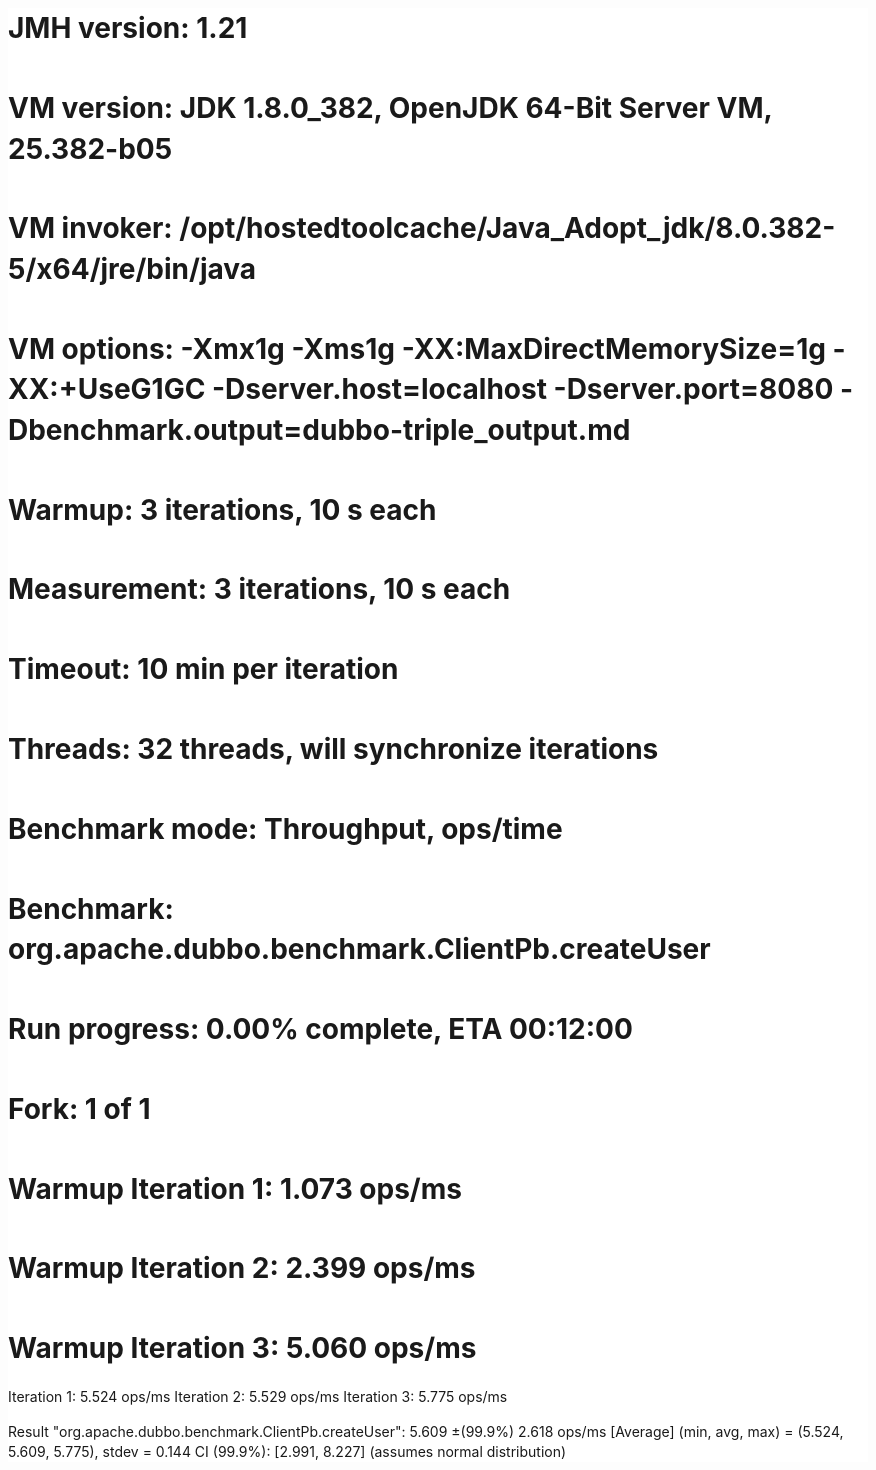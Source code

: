 # JMH version: 1.21
# VM version: JDK 1.8.0_382, OpenJDK 64-Bit Server VM, 25.382-b05
# VM invoker: /opt/hostedtoolcache/Java_Adopt_jdk/8.0.382-5/x64/jre/bin/java
# VM options: -Xmx1g -Xms1g -XX:MaxDirectMemorySize=1g -XX:+UseG1GC -Dserver.host=localhost -Dserver.port=8080 -Dbenchmark.output=dubbo-triple_output.md
# Warmup: 3 iterations, 10 s each
# Measurement: 3 iterations, 10 s each
# Timeout: 10 min per iteration
# Threads: 32 threads, will synchronize iterations
# Benchmark mode: Throughput, ops/time
# Benchmark: org.apache.dubbo.benchmark.ClientPb.createUser

# Run progress: 0.00% complete, ETA 00:12:00
# Fork: 1 of 1
# Warmup Iteration   1: 1.073 ops/ms
# Warmup Iteration   2: 2.399 ops/ms
# Warmup Iteration   3: 5.060 ops/ms
Iteration   1: 5.524 ops/ms
Iteration   2: 5.529 ops/ms
Iteration   3: 5.775 ops/ms


Result "org.apache.dubbo.benchmark.ClientPb.createUser":
  5.609 ±(99.9%) 2.618 ops/ms [Average]
  (min, avg, max) = (5.524, 5.609, 5.775), stdev = 0.144
  CI (99.9%): [2.991, 8.227] (assumes normal distribution)
